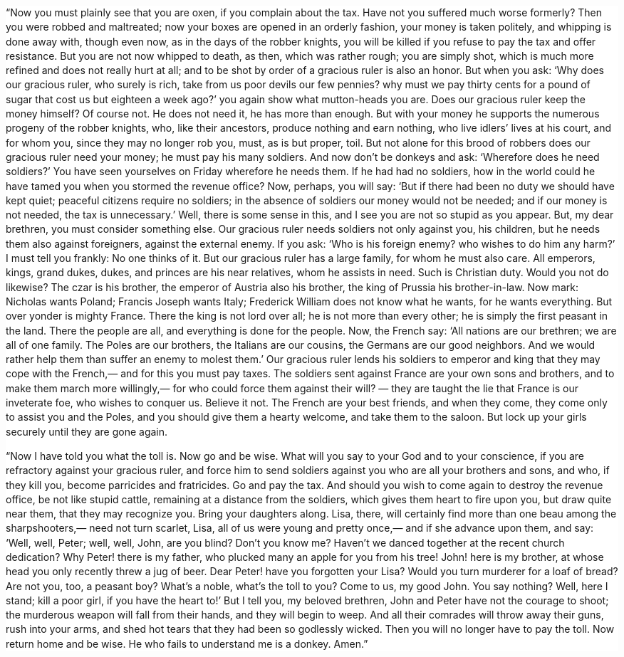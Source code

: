 “Now you must plainly see that you are oxen, if you complain about the tax. Have not you suffered much worse formerly? Then you were robbed and maltreated; now your boxes are opened in an orderly fashion, your money is taken politely, and whipping is done away with, though even now, as in the days of the robber knights, you will be killed if you refuse to pay the tax and offer resistance. But you are not now whipped to death, as then, which was rather rough; you are simply shot, which is much more refined and does not really hurt at all; and to be shot by order of a gracious ruler is also an honor. But when you ask: ‘Why does our gracious ruler, who surely is rich, take from us poor devils our few pennies? why must we pay thirty cents for a pound of sugar that cost us but eighteen a week ago?’ you again show what mutton-heads you are. Does our gracious ruler keep the money himself? Of course not. He does not need it, he has more than enough. But with your money he supports the numerous progeny of the robber knights, who, like their ancestors, produce nothing and earn nothing, who live idlers’ lives at his court, and for whom you, since they may no longer rob you, must, as is but proper, toil. But not alone for this brood of robbers does our gracious ruler need your money; he must pay his many soldiers. And now don’t be donkeys and ask: ‘Wherefore does he need soldiers?’ You have seen yourselves on Friday wherefore he needs them. If he had had no soldiers, how in the world could he have tamed you when you stormed the revenue office? Now, perhaps, you will say: ‘But if there had been no duty we should have kept quiet; peaceful citizens require no soldiers; in the absence of soldiers our money would not be needed; and if our money is not needed, the tax is unnecessary.’ Well, there is some sense in this, and I see you are not so stupid as you appear. But, my dear brethren, you must consider something else. Our gracious ruler needs soldiers not only against you, his children, but he needs them also against foreigners, against the external enemy. If you ask: ‘Who is his foreign enemy? who wishes to do him any harm?’ I must tell you frankly: No one thinks of it. But our gracious ruler has a large family, for whom he must also care. All emperors, kings, grand dukes, dukes, and princes are his near relatives, whom he assists in need. Such is Christian duty. Would you not do likewise? The czar is his brother, the emperor of Austria also his brother, the king of Prussia his brother-in-law. Now mark: Nicholas wants Poland; Francis Joseph wants Italy; Frederick William does not know what he wants, for he wants everything. But over yonder is mighty France. There the king is not lord over all; he is not more than every other; he is simply the first peasant in the land. There the people are all, and everything is done for the people. Now, the French say: ‘All nations are our brethren; we are all of one family. The Poles are our brothers, the Italians are our cousins, the Germans are our good neighbors. And we would rather help them than suffer an enemy to molest them.’ Our gracious ruler lends his soldiers to emperor and king that they may cope with the French,— and for this you must pay taxes. The soldiers sent against France are your own sons and brothers, and to make them march more willingly,— for who could force them against their will? — they are taught the lie that France is our inveterate foe, who wishes to conquer us. Believe it not. The French are your best friends, and when they come, they come only to assist you and the Poles, and you should give them a hearty welcome, and take them to the saloon. But lock up your girls securely until they are gone again.

“Now I have told you what the toll is. Now go and be wise. What will you say to your God and to your conscience, if you are refractory against your gracious ruler, and force him to send soldiers against you who are all your brothers and sons, and who, if they kill you, become parricides and fratricides. Go and pay the tax. And should you wish to come again to destroy the revenue office, be not like stupid cattle, remaining at a distance from the soldiers, which gives them heart to fire upon you, but draw quite near them, that they may recognize you. Bring your daughters along. Lisa, there, will certainly find more than one beau among the sharpshooters,— need not turn scarlet, Lisa, all of us were young and pretty once,— and if she advance upon them, and say: ‘Well, well, Peter; well, well, John, are you blind? Don’t you know me? Haven’t we danced together at the recent church dedication? Why Peter! there is my father, who plucked many an apple for you from his tree! John! here is my brother, at whose head you only recently threw a jug of beer. Dear Peter! have you forgotten your Lisa? Would you turn murderer for a loaf of bread? Are not you, too, a peasant boy? What’s a noble, what’s the toll to you? Come to us, my good John. You say nothing? Well, here I stand; kill a poor girl, if you have the heart to!’ But I tell you, my beloved brethren, John and Peter have not the courage to shoot; the murderous weapon will fall from their hands, and they will begin to weep. And all their comrades will throw away their guns, rush into your arms, and shed hot tears that they had been so godlessly wicked. Then you will no longer have to pay the toll. Now return home and be wise. He who fails to understand me is a donkey. Amen.”
